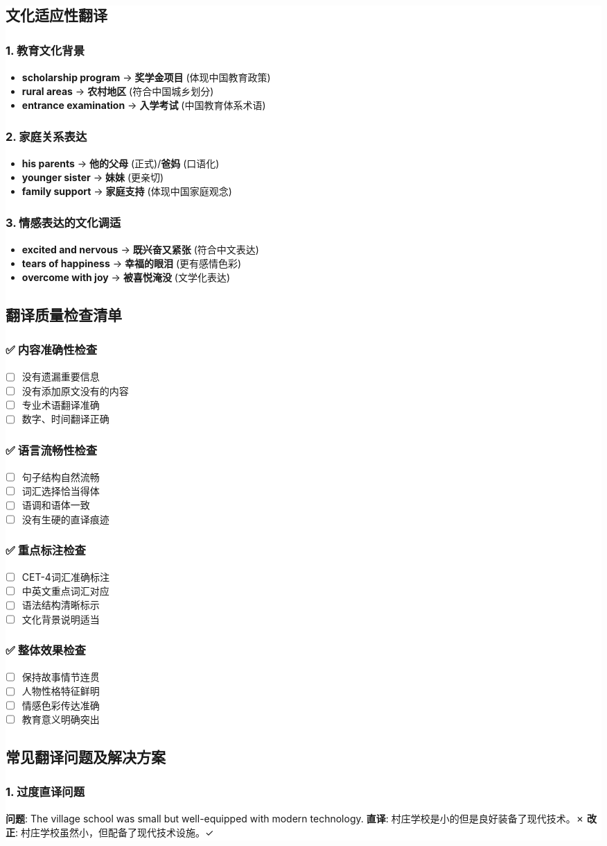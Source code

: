 ## 文化适应性翻译

### 1. 教育文化背景
- **scholarship program** → **奖学金项目** (体现中国教育政策)
- **rural areas** → **农村地区** (符合中国城乡划分)
- **entrance examination** → **入学考试** (中国教育体系术语)

### 2. 家庭关系表达
- **his parents** → **他的父母** (正式)/**爸妈** (口语化)
- **younger sister** → **妹妹** (更亲切)
- **family support** → **家庭支持** (体现中国家庭观念)

### 3. 情感表达的文化调适
- **excited and nervous** → **既兴奋又紧张** (符合中文表达)
- **tears of happiness** → **幸福的眼泪** (更有感情色彩)
- **overcome with joy** → **被喜悦淹没** (文学化表达)

## 翻译质量检查清单

### ✅ 内容准确性检查
- [ ] 没有遗漏重要信息
- [ ] 没有添加原文没有的内容
- [ ] 专业术语翻译准确
- [ ] 数字、时间翻译正确

### ✅ 语言流畅性检查
- [ ] 句子结构自然流畅
- [ ] 词汇选择恰当得体
- [ ] 语调和语体一致
- [ ] 没有生硬的直译痕迹

### ✅ 重点标注检查
- [ ] CET-4词汇准确标注
- [ ] 中英文重点词汇对应
- [ ] 语法结构清晰标示
- [ ] 文化背景说明适当

### ✅ 整体效果检查
- [ ] 保持故事情节连贯
- [ ] 人物性格特征鲜明
- [ ] 情感色彩传达准确
- [ ] 教育意义明确突出

## 常见翻译问题及解决方案

### 1. 过度直译问题
**问题**: The village school was small but well-equipped with modern technology.
**直译**: 村庄学校是小的但是良好装备了现代技术。✗
**改正**: 村庄学校虽然小，但配备了现代技术设施。✓
